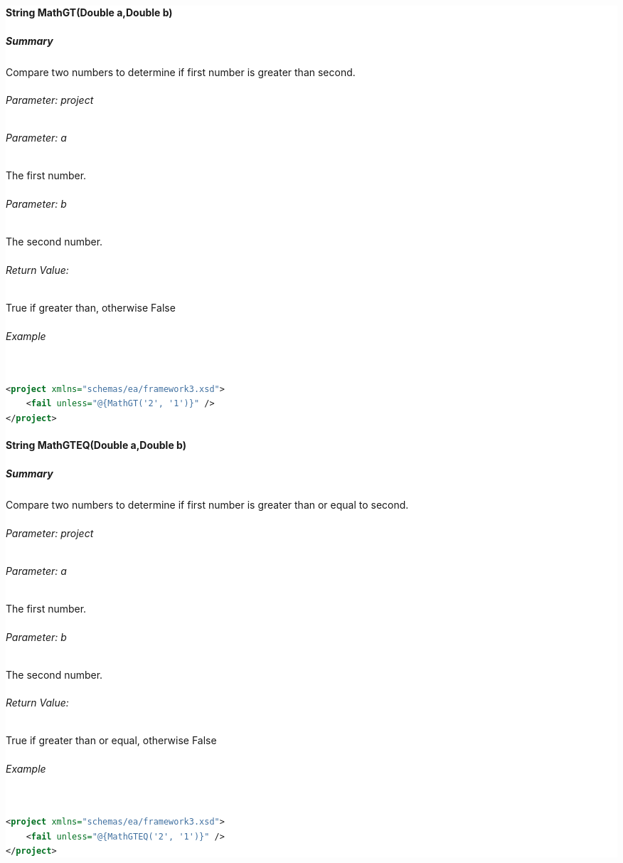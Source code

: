 

#### String MathGT(Double a,Double b) ####
##### Summary #####
Compare two numbers to determine if first number is greater than second.

###### Parameter:  project ######


###### Parameter:  a ######
The first number.

###### Parameter:  b ######
The second number.

###### Return Value: ######
True if greater than, otherwise False

###### Example ######

```xml

<project xmlns="schemas/ea/framework3.xsd">
    <fail unless="@{MathGT('2', '1')}" />
</project>

```





#### String MathGTEQ(Double a,Double b) ####
##### Summary #####
Compare two numbers to determine if first number is greater than or equal to second.

###### Parameter:  project ######


###### Parameter:  a ######
The first number.

###### Parameter:  b ######
The second number.

###### Return Value: ######
True if greater than or equal, otherwise False

###### Example ######

```xml

<project xmlns="schemas/ea/framework3.xsd">
    <fail unless="@{MathGTEQ('2', '1')}" />
</project>

```
